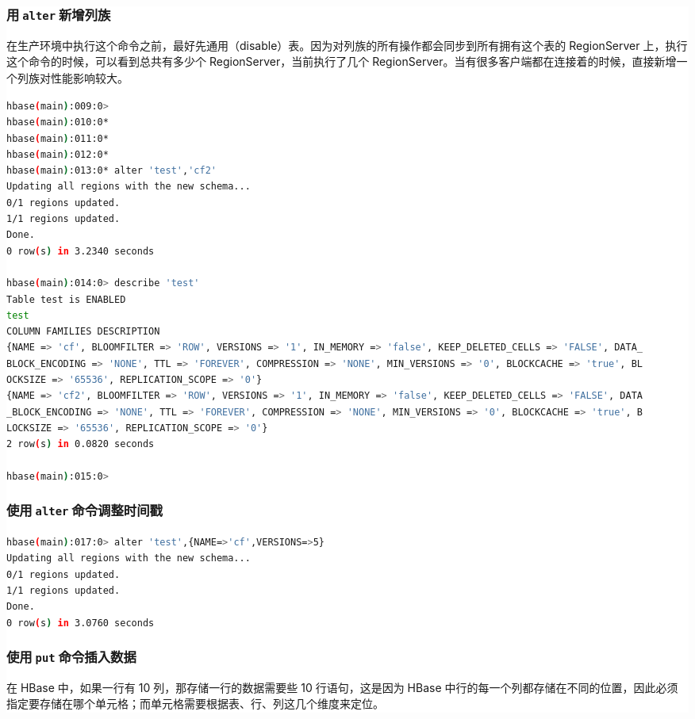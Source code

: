 ### 用 `alter` 新增列族

在生产环境中执行这个命令之前，最好先通用（disable）表。因为对列族的所有操作都会同步到所有拥有这个表的 RegionServer 上，执行这个命令的时候，可以看到总共有多少个 RegionServer，当前执行了几个 RegionServer。当有很多客户端都在连接着的时候，直接新增一个列族对性能影响较大。


```bash
hbase(main):009:0> 
hbase(main):010:0* 
hbase(main):011:0* 
hbase(main):012:0* 
hbase(main):013:0* alter 'test','cf2'
Updating all regions with the new schema...
0/1 regions updated.
1/1 regions updated.
Done.
0 row(s) in 3.2340 seconds

hbase(main):014:0> describe 'test'
Table test is ENABLED
test
COLUMN FAMILIES DESCRIPTION 
{NAME => 'cf', BLOOMFILTER => 'ROW', VERSIONS => '1', IN_MEMORY => 'false', KEEP_DELETED_CELLS => 'FALSE', DATA_
BLOCK_ENCODING => 'NONE', TTL => 'FOREVER', COMPRESSION => 'NONE', MIN_VERSIONS => '0', BLOCKCACHE => 'true', BL
OCKSIZE => '65536', REPLICATION_SCOPE => '0'} 
{NAME => 'cf2', BLOOMFILTER => 'ROW', VERSIONS => '1', IN_MEMORY => 'false', KEEP_DELETED_CELLS => 'FALSE', DATA
_BLOCK_ENCODING => 'NONE', TTL => 'FOREVER', COMPRESSION => 'NONE', MIN_VERSIONS => '0', BLOCKCACHE => 'true', B
LOCKSIZE => '65536', REPLICATION_SCOPE => '0'}                                                                  
2 row(s) in 0.0820 seconds

hbase(main):015:0> 
```

### 使用 `alter` 命令调整时间戳

```bash
hbase(main):017:0> alter 'test',{NAME=>'cf',VERSIONS=>5}
Updating all regions with the new schema...
0/1 regions updated.
1/1 regions updated.
Done.
0 row(s) in 3.0760 seconds

```

### 使用 `put` 命令插入数据

在 HBase 中，如果一行有 10 列，那存储一行的数据需要些 10 行语句，这是因为 HBase 中行的每一个列都存储在不同的位置，因此必须指定要存储在哪个单元格；而单元格需要根据表、行、列这几个维度来定位。
